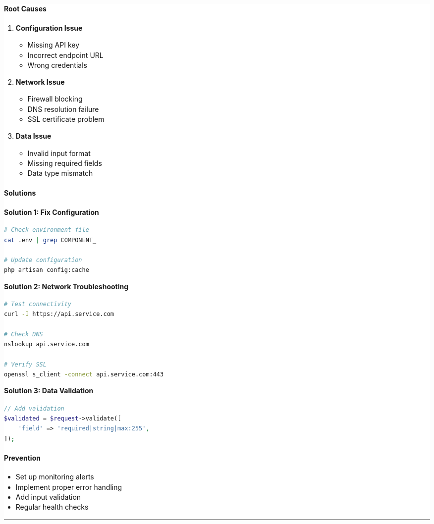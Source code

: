 #### Root Causes
1. **Configuration Issue**
   - Missing API key
   - Incorrect endpoint URL
   - Wrong credentials

2. **Network Issue**
   - Firewall blocking
   - DNS resolution failure
   - SSL certificate problem

3. **Data Issue**
   - Invalid input format
   - Missing required fields
   - Data type mismatch

#### Solutions

**Solution 1: Fix Configuration**
```bash
# Check environment file
cat .env | grep COMPONENT_

# Update configuration
php artisan config:cache
```

**Solution 2: Network Troubleshooting**
```bash
# Test connectivity
curl -I https://api.service.com

# Check DNS
nslookup api.service.com

# Verify SSL
openssl s_client -connect api.service.com:443
```

**Solution 3: Data Validation**
```php
// Add validation
$validated = $request->validate([
    'field' => 'required|string|max:255',
]);
```

#### Prevention
- Set up monitoring alerts
- Implement proper error handling
- Add input validation
- Regular health checks

---
